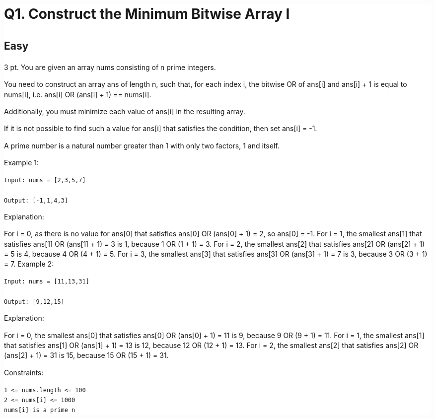 # Q1. Construct the Minimum Bitwise Array I

## Easy
3 pt.
You are given an array nums consisting of n 
prime
 integers.

You need to construct an array ans of length n, such that, for each index i, the bitwise OR of ans[i] and ans[i] + 1 is equal to nums[i], i.e. ans[i] OR (ans[i] + 1) == nums[i].

Additionally, you must minimize each value of ans[i] in the resulting array.

If it is not possible to find such a value for ans[i] that satisfies the condition, then set ans[i] = -1.

A prime number is a natural number greater than 1 with only two factors, 1 and itself.

 

Example 1:

    Input: nums = [2,3,5,7]

    Output: [-1,1,4,3]

Explanation:

For i = 0, as there is no value for ans[0] that satisfies ans[0] OR (ans[0] + 1) = 2, so ans[0] = -1.
For i = 1, the smallest ans[1] that satisfies ans[1] OR (ans[1] + 1) = 3 is 1, because 1 OR (1 + 1) = 3.
For i = 2, the smallest ans[2] that satisfies ans[2] OR (ans[2] + 1) = 5 is 4, because 4 OR (4 + 1) = 5.
For i = 3, the smallest ans[3] that satisfies ans[3] OR (ans[3] + 1) = 7 is 3, because 3 OR (3 + 1) = 7.
Example 2:

    Input: nums = [11,13,31]

    Output: [9,12,15]

Explanation:

For i = 0, the smallest ans[0] that satisfies ans[0] OR (ans[0] + 1) = 11 is 9, because 9 OR (9 + 1) = 11.
For i = 1, the smallest ans[1] that satisfies ans[1] OR (ans[1] + 1) = 13 is 12, because 12 OR (12 + 1) = 13.
For i = 2, the smallest ans[2] that satisfies ans[2] OR (ans[2] + 1) = 31 is 15, because 15 OR (15 + 1) = 31.
 

Constraints:

    1 <= nums.length <= 100
    2 <= nums[i] <= 1000
    nums[i] is a prime n
